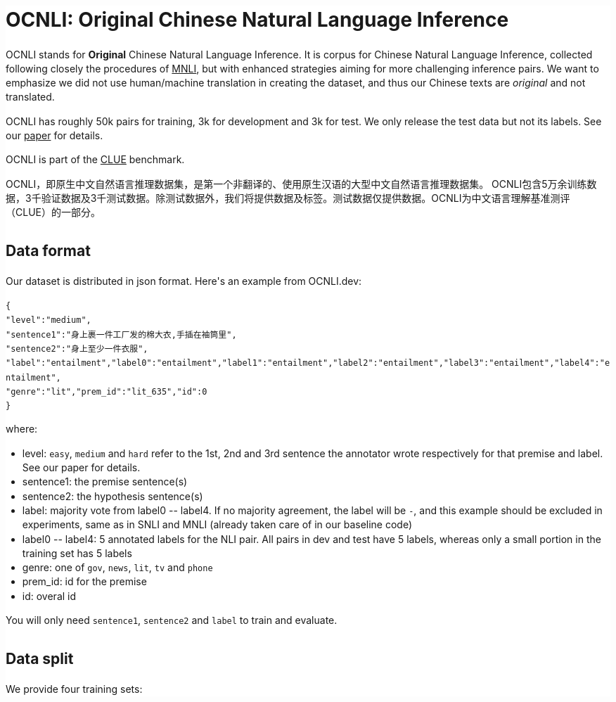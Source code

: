 # OCNLI: Original Chinese Natural Language Inference

OCNLI stands for **Original** Chinese Natural Language Inference.
It is corpus for Chinese Natural Language Inference, collected following closely the procedures of [MNLI](https://cims.nyu.edu/~sbowman/multinli/), but with enhanced strategies aiming for more challenging inference pairs. 
We want to emphasize we did not use human/machine translation in creating the dataset, and thus our
Chinese texts are *original* and not translated. 

OCNLI has roughly 50k pairs for training, 3k for development and 3k for test. We only release the test data
but not its labels. See our [paper](https://arxiv.org/abs/2010.05444) for details. 

OCNLI is part of the [CLUE](https://www.cluebenchmarks.com/) benchmark.

OCNLI，即原生中文自然语言推理数据集，是第一个非翻译的、使用原生汉语的大型中文自然语言推理数据集。
OCNLI包含5万余训练数据，3千验证数据及3千测试数据。除测试数据外，我们将提供数据及标签。测试数据仅提供数据。OCNLI为中文语言理解基准测评（CLUE）的一部分。

## Data format

Our dataset is distributed in json format. Here's an example from OCNLI.dev:

```
{
"level":"medium",
"sentence1":"身上裹一件工厂发的棉大衣,手插在袖筒里",
"sentence2":"身上至少一件衣服",
"label":"entailment","label0":"entailment","label1":"entailment","label2":"entailment","label3":"entailment","label4":"entailment",
"genre":"lit","prem_id":"lit_635","id":0
}
```
where:

- level: `easy`, `medium` and `hard` refer to the 1st, 2nd and 3rd sentence the annotator wrote respectively for that premise and label. See our paper for details.
- sentence1: the premise sentence(s)
- sentence2: the hypothesis sentence(s)
- label: majority vote from label0 -- label4. If no majority agreement, the label will be `-`, and this example should be excluded in experiments, same as in SNLI and MNLI (already taken care of in our baseline code)
- label0 -- label4: 5 annotated labels for the NLI pair. All pairs in dev and test have 5 labels, whereas only a small portion in the training set has 5 labels
- genre: one of `gov`, `news`, `lit`, `tv` and `phone`
- prem_id: id for the premise
- id: overal id

You will only need `sentence1`, `sentence2` and `label` to train and evaluate. 

## Data split

We provide four training sets: 
